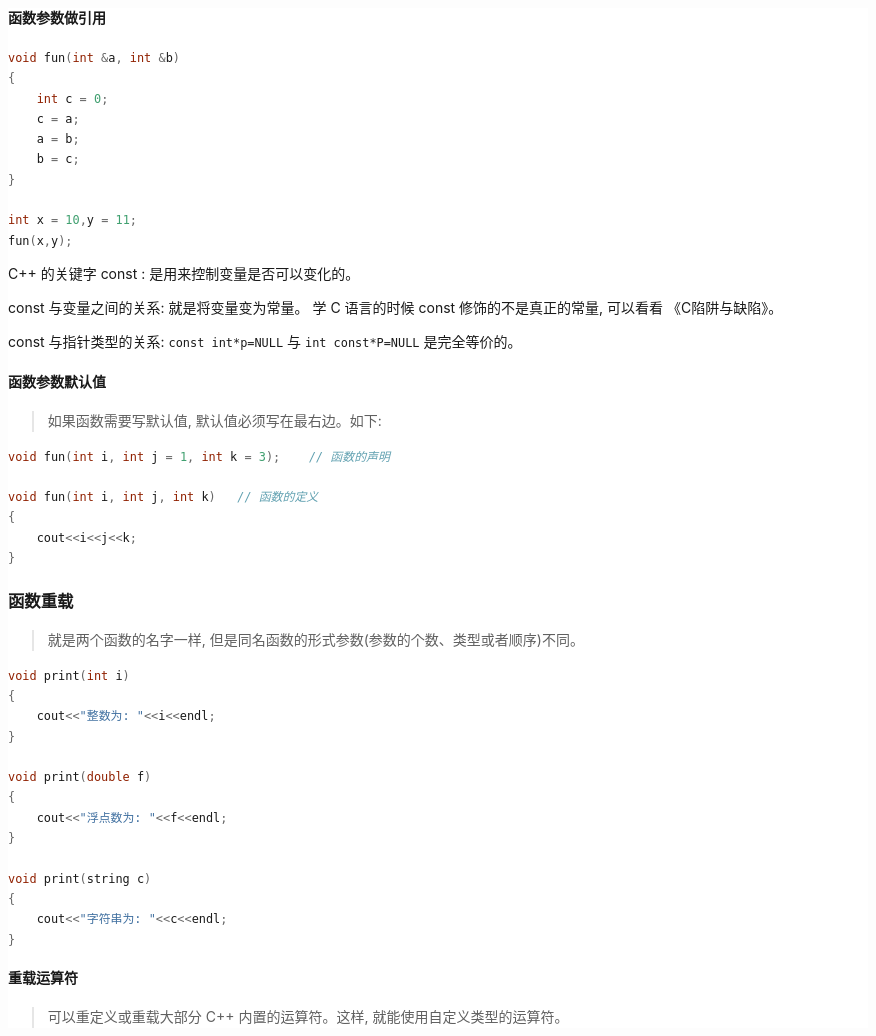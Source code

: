 #### 函数参数做引用
```cpp
void fun(int &a, int &b)
{
    int c = 0;
    c = a;
    a = b;
    b = c;
}

int x = 10,y = 11;
fun(x,y);
```

C++ 的关键字 const : 是用来控制变量是否可以变化的。

const 与变量之间的关系: 就是将变量变为常量。 学 C 语言的时候 const 修饰的不是真正的常量, 可以看看 《C陷阱与缺陷》。

const 与指针类型的关系: `const int*p=NULL` 与 `int const*P=NULL` 是完全等价的。

#### 函数参数默认值
> 如果函数需要写默认值, 默认值必须写在最右边。如下:

```cpp
void fun(int i, int j = 1, int k = 3);    // 函数的声明

void fun(int i, int j, int k)   // 函数的定义
{
    cout<<i<<j<<k;
}
```

### 函数重载
> 就是两个函数的名字一样, 但是同名函数的形式参数(参数的个数、类型或者顺序)不同。

```cpp
void print(int i)
{
    cout<<"整数为: "<<i<<endl;
}

void print(double f)
{
    cout<<"浮点数为: "<<f<<endl;
}

void print(string c)
{
    cout<<"字符串为: "<<c<<endl;
}
```

#### 重载运算符
> 可以重定义或重载大部分 C++ 内置的运算符。这样, 就能使用自定义类型的运算符。
